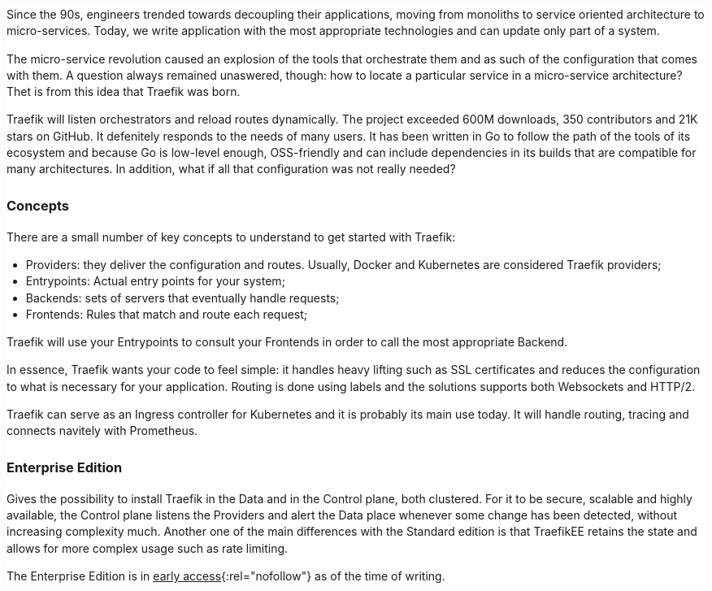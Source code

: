 Since the 90s, engineers trended towards decoupling their applications, moving from monoliths to service oriented
architecture to micro-services. Today, we write application with the most appropriate technologies and can update only
part of a system.

The micro-service revolution caused an explosion of the tools that orchestrate them and as such of the configuration
that comes with them. A question always remained unaswered, though: how to locate a particular service in a
micro-service architecture? Thet is from this idea that Traefik was born.

Traefik will listen orchestrators and reload routes dynamically. The project exceeded 600M downloads, 350 contributors
and 21K stars on GitHub. It defenitely responds to the needs of many users. It has been written in Go to follow the path
of the tools of its ecosystem and because Go is low-level enough, OSS-friendly and can include dependencies in its
builds that are compatible for many architectures. In addition, what if all that configuration was not really needed?

### Concepts

There are a small number of key concepts to understand to get started with Traefik:
- Providers: they deliver the configuration and routes. Usually, Docker and Kubernetes are considered Traefik providers;
- Entrypoints: Actual entry points for your system;
- Backends: sets of servers that eventually handle requests;
- Frontends: Rules that match and route each request;

Traefik will use your Entrypoints to consult your Frontends in order to call the most appropriate Backend.

In essence, Traefik wants your code to feel simple: it handles heavy lifting such as SSL certificates and reduces the
configuration to what is necessary for your application. Routing is done using labels and the solutions supports both
Websockets and HTTP/2.

Traefik can serve as an Ingress controller for Kubernetes and it is probably its main use today. It will handle routing,
tracing and connects navitely with Prometheus.

### Enterprise Edition

Gives the possibility to install Traefik in the Data and in the Control plane, both clustered. For it to be secure,
scalable and highly available, the Control plane listens the Providers and alert the Data place whenever some change has
been detected, without increasing complexity much. Another one of the main differences with the Standard edition is that
TraefikEE retains the state and allows for more complex usage such as rate limiting.

The Enterprise Edition is in [early access](https://containo.us/traefikee/){:rel="nofollow"} as of the time of writing.
